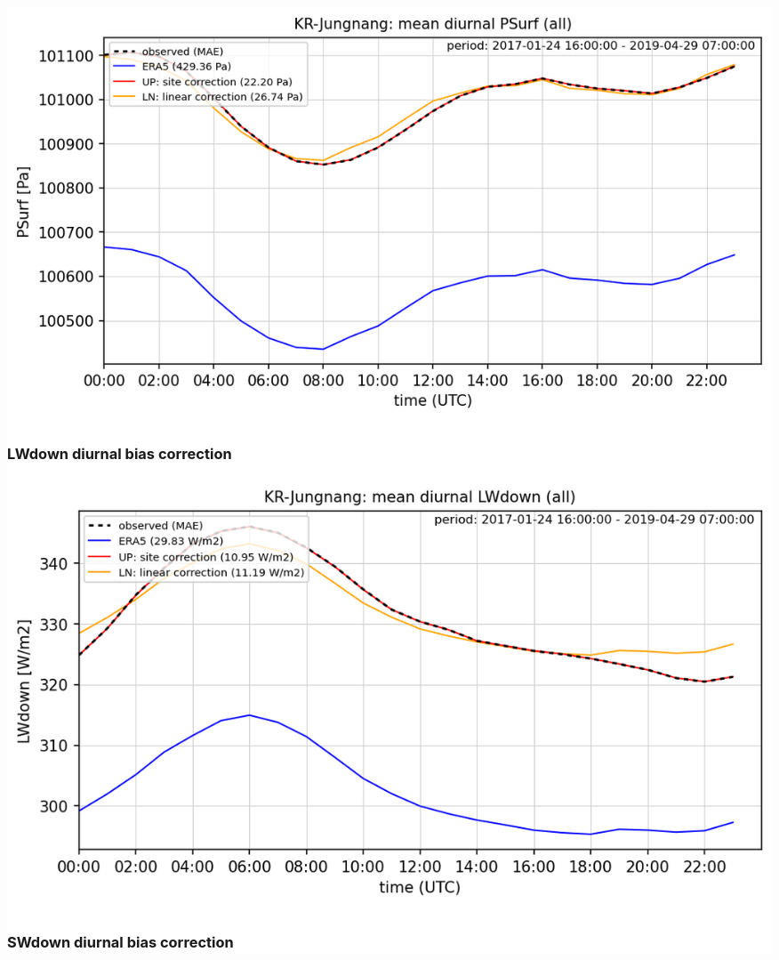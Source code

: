 [![./era_correction/KR-Jungnang_PSurf_all_diurnal.png](./era_correction/KR-Jungnang_PSurf_all_diurnal.png)](./era_correction/KR-Jungnang_PSurf_all_diurnal.png)
### LWdown diurnal bias correction

[![./era_correction/KR-Jungnang_LWdown_all_diurnal.png](./era_correction/KR-Jungnang_LWdown_all_diurnal.png)](./era_correction/KR-Jungnang_LWdown_all_diurnal.png)
### SWdown diurnal bias correction
